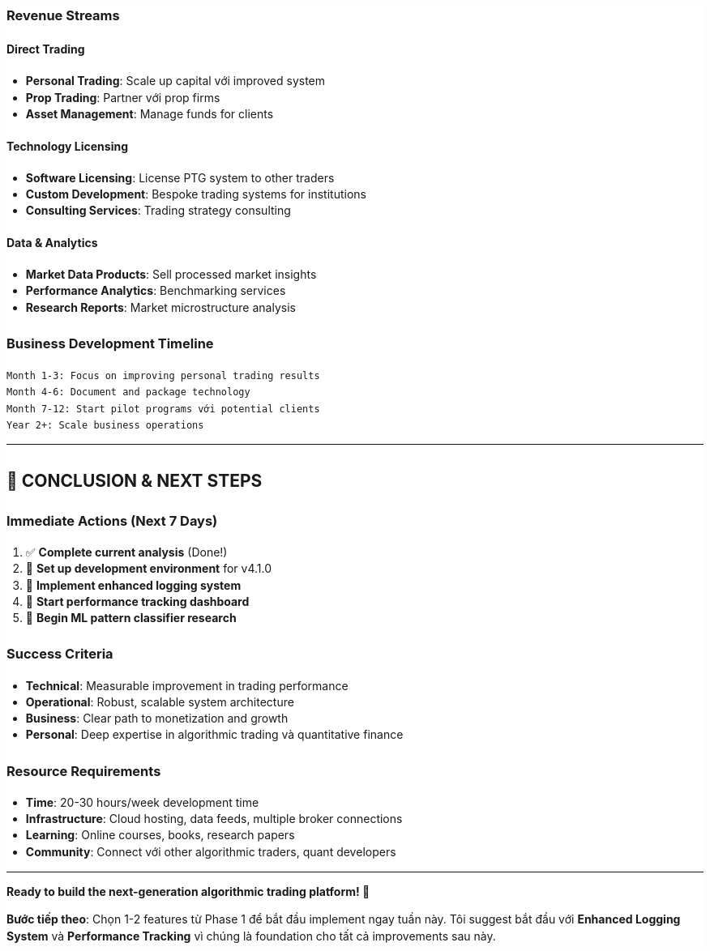 ### **Revenue Streams**

#### **Direct Trading**
- **Personal Trading**: Scale up capital với improved system
- **Prop Trading**: Partner với prop firms
- **Asset Management**: Manage funds for clients

#### **Technology Licensing**
- **Software Licensing**: License PTG system to other traders
- **Custom Development**: Bespoke trading systems for institutions
- **Consulting Services**: Trading strategy consulting

#### **Data & Analytics**
- **Market Data Products**: Sell processed market insights
- **Performance Analytics**: Benchmarking services
- **Research Reports**: Market microstructure analysis

### **Business Development Timeline**
```
Month 1-3: Focus on improving personal trading results
Month 4-6: Document and package technology  
Month 7-12: Start pilot programs với potential clients
Year 2+: Scale business operations
```

---

## 🎯 CONCLUSION & NEXT STEPS

### **Immediate Actions (Next 7 Days)**
1. ✅ **Complete current analysis** (Done!)
2. 🔄 **Set up development environment** for v4.1.0
3. 🔄 **Implement enhanced logging system**
4. 🔄 **Start performance tracking dashboard**
5. 🔄 **Begin ML pattern classifier research**

### **Success Criteria**
- **Technical**: Measurable improvement in trading performance
- **Operational**: Robust, scalable system architecture  
- **Business**: Clear path to monetization and growth
- **Personal**: Deep expertise in algorithmic trading và quantitative finance

### **Resource Requirements**
- **Time**: 20-30 hours/week development time
- **Infrastructure**: Cloud hosting, data feeds, multiple broker connections
- **Learning**: Online courses, books, research papers
- **Community**: Connect với other algorithmic traders, quant developers

---

**Ready to build the next-generation algorithmic trading platform! 🚀**

**Bước tiếp theo**: Chọn 1-2 features từ Phase 1 để bắt đầu implement ngay tuần này. Tôi suggest bắt đầu với **Enhanced Logging System** và **Performance Tracking** vì chúng là foundation cho tất cả improvements sau này.
